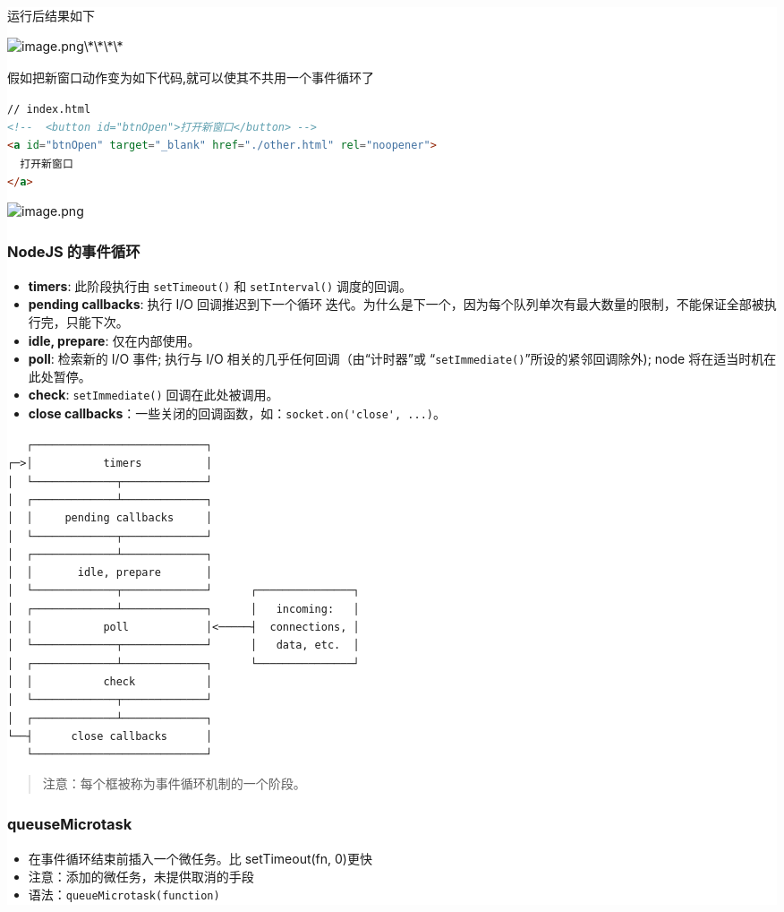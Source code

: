 运行后结果如下

![image.png](https://p1-juejin.byteimg.com/tos-cn-i-k3u1fbpfcp/e2a044ae96694e368a5d9bbfc9854f2e~tplv-k3u1fbpfcp-watermark.image?)\*\*\*\*

假如把新窗口动作变为如下代码,就可以使其不共用一个事件循环了

```html
// index.html
<!--  <button id="btnOpen">打开新窗口</button> -->
<a id="btnOpen" target="_blank" href="./other.html" rel="noopener">
  打开新窗口
</a>
```

![image.png](https://p3-juejin.byteimg.com/tos-cn-i-k3u1fbpfcp/7952a1ab395049e0a796c0689a81a9ac~tplv-k3u1fbpfcp-watermark.image?)

### NodeJS 的事件循环

- **timers**: 此阶段执行由 `setTimeout()` 和 `setInterval()` 调度的回调。
- **pending callbacks**: 执行 I/O 回调推迟到下一个循环 迭代。为什么是下一个，因为每个队列单次有最大数量的限制，不能保证全部被执行完，只能下次。
- **idle, prepare**: 仅在内部使用。
- **poll**: 检索新的 I/O 事件; 执行与 I/O 相关的几乎任何回调（由“计时器”或 “`setImmediate()`”所设的紧邻回调除外); node 将在适当时机在此处暂停。
- **check**: `setImmediate()` 回调在此处被调用。
- **close callbacks**：一些关闭的回调函数，如：`socket.on('close', ...)`。

```shell
   ┌───────────────────────────┐
┌─>│           timers          │
│  └─────────────┬─────────────┘
│  ┌─────────────┴─────────────┐
│  │     pending callbacks     │
│  └─────────────┬─────────────┘
│  ┌─────────────┴─────────────┐
│  │       idle, prepare       │
│  └─────────────┬─────────────┘      ┌───────────────┐
│  ┌─────────────┴─────────────┐      │   incoming:   │
│  │           poll            │<─────┤  connections, │
│  └─────────────┬─────────────┘      │   data, etc.  │
│  ┌─────────────┴─────────────┐      └───────────────┘
│  │           check           │
│  └─────────────┬─────────────┘
│  ┌─────────────┴─────────────┐
└──┤      close callbacks      │
   └───────────────────────────┘
```

> 注意：每个框被称为事件循环机制的一个阶段。

### queuseMicrotask

- 在事件循环结束前插入一个微任务。比 setTimeout(fn, 0)更快
- 注意：添加的微任务，未提供取消的手段
- 语法：`queueMicrotask(function)`
